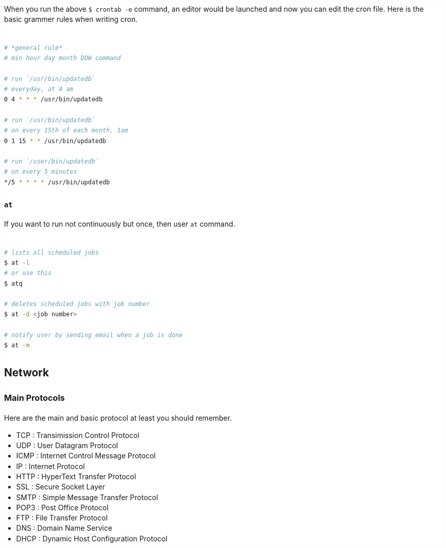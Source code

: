 When you run the above `$ crontab -e` command, an editor would be launched and now you can edit the cron file. Here is the basic grammer rules when writing cron.

```bash

# *general rule*
# min hour day month DOW command

# run `/usr/bin/updatedb`
# everyday, at 4 am
0 4 * * * /usr/bin/updatedb

# run `/usr/bin/updatedb`
# on every 15th of each month, 1am
0 1 15 * * /usr/bin/updatedb

# run `/user/bin/updatedb`
# on every 5 minutes
*/5 * * * * /usr/bin/updatedb

```

### `at`

If you want to run not continuously but once, then user `at` command.

```bash

# lists all scheduled jobs
$ at -l
# or use this
$ atq

# deletes scheduled jobs with job number
$ at -d <job number>

# notify user by sending email when a job is done
$ at -m

```

## Network

### Main Protocols

Here are the main and basic protocol at least you should remember.

- TCP  : Transimission Control Protocol
- UDP  : User Datagram Protocol
- ICMP : Internet Control Message Protocol
- IP   : Internet Protocol
- HTTP : HyperText Transfer Protocol
- SSL  : Secure Socket Layer
- SMTP : Simple Message Transfer Protocol
- POP3 : Post Office Protocol
- FTP  : File Transfer Protocol
- DNS  : Domain Name Service
- DHCP : Dynamic Host Configuration Protocol
